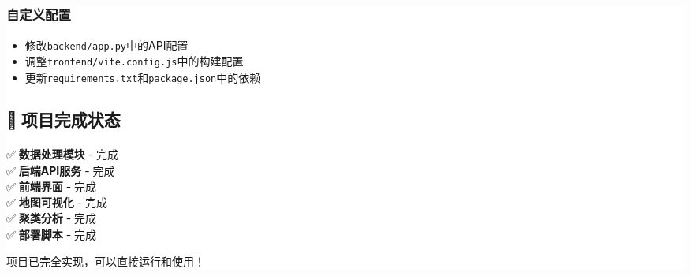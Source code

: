 ### 自定义配置
- 修改`backend/app.py`中的API配置
- 调整`frontend/vite.config.js`中的构建配置
- 更新`requirements.txt`和`package.json`中的依赖

## 🎉 项目完成状态

✅ **数据处理模块** - 完成  
✅ **后端API服务** - 完成  
✅ **前端界面** - 完成  
✅ **地图可视化** - 完成  
✅ **聚类分析** - 完成  
✅ **部署脚本** - 完成  

项目已完全实现，可以直接运行和使用！ 